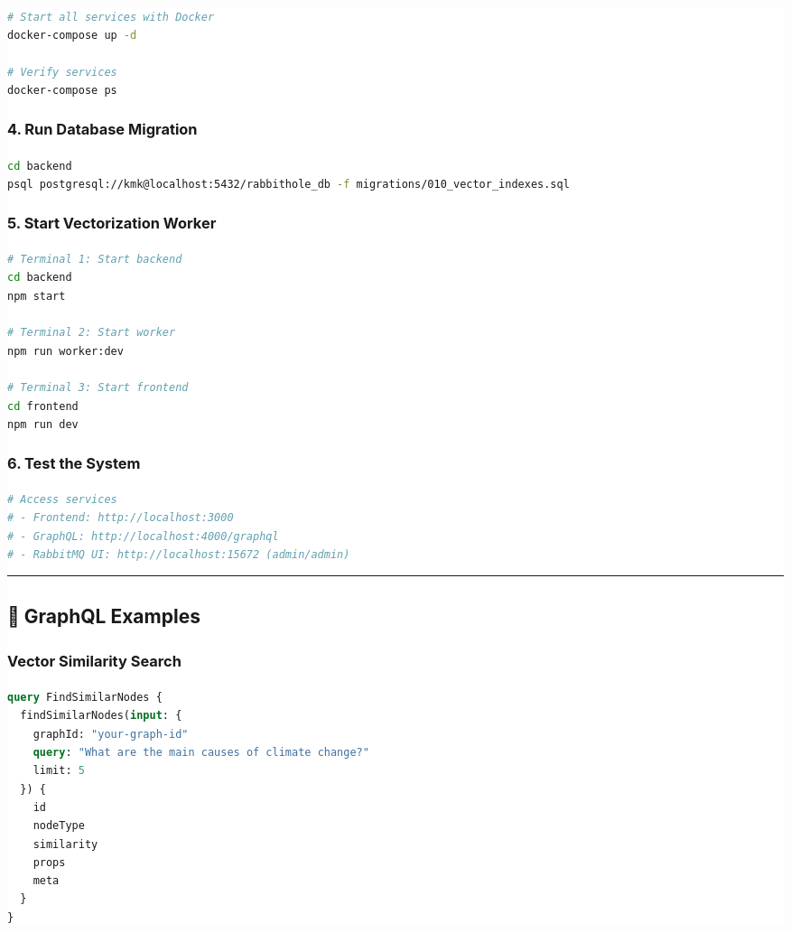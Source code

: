 ```bash
# Start all services with Docker
docker-compose up -d

# Verify services
docker-compose ps
```

### 4. Run Database Migration

```bash
cd backend
psql postgresql://kmk@localhost:5432/rabbithole_db -f migrations/010_vector_indexes.sql
```

### 5. Start Vectorization Worker

```bash
# Terminal 1: Start backend
cd backend
npm start

# Terminal 2: Start worker
npm run worker:dev

# Terminal 3: Start frontend
cd frontend
npm run dev
```

### 6. Test the System

```bash
# Access services
# - Frontend: http://localhost:3000
# - GraphQL: http://localhost:4000/graphql
# - RabbitMQ UI: http://localhost:15672 (admin/admin)
```

---

## 📝 GraphQL Examples

### Vector Similarity Search

```graphql
query FindSimilarNodes {
  findSimilarNodes(input: {
    graphId: "your-graph-id"
    query: "What are the main causes of climate change?"
    limit: 5
  }) {
    id
    nodeType
    similarity
    props
    meta
  }
}
```
